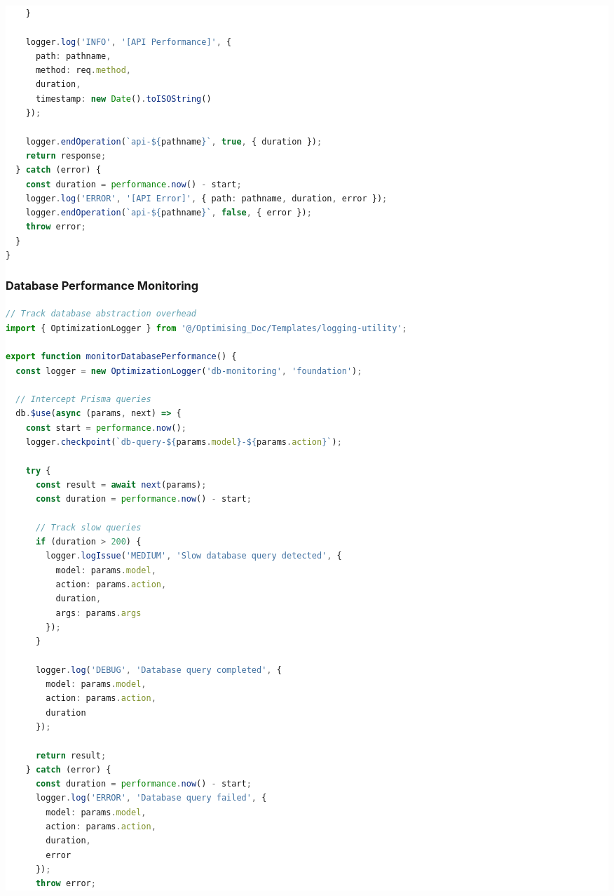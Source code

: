 ```typescript
    }
    
    logger.log('INFO', '[API Performance]', {
      path: pathname,
      method: req.method,
      duration,
      timestamp: new Date().toISOString()
    });
    
    logger.endOperation(`api-${pathname}`, true, { duration });
    return response;
  } catch (error) {
    const duration = performance.now() - start;
    logger.log('ERROR', '[API Error]', { path: pathname, duration, error });
    logger.endOperation(`api-${pathname}`, false, { error });
    throw error;
  }
}
```

### Database Performance Monitoring
```typescript
// Track database abstraction overhead
import { OptimizationLogger } from '@/Optimising_Doc/Templates/logging-utility';

export function monitorDatabasePerformance() {
  const logger = new OptimizationLogger('db-monitoring', 'foundation');
  
  // Intercept Prisma queries
  db.$use(async (params, next) => {
    const start = performance.now();
    logger.checkpoint(`db-query-${params.model}-${params.action}`);
    
    try {
      const result = await next(params);
      const duration = performance.now() - start;
      
      // Track slow queries
      if (duration > 200) {
        logger.logIssue('MEDIUM', 'Slow database query detected', {
          model: params.model,
          action: params.action,
          duration,
          args: params.args
        });
      }
      
      logger.log('DEBUG', 'Database query completed', {
        model: params.model,
        action: params.action,
        duration
      });
      
      return result;
    } catch (error) {
      const duration = performance.now() - start;
      logger.log('ERROR', 'Database query failed', {
        model: params.model,
        action: params.action,
        duration,
        error
      });
      throw error;
```